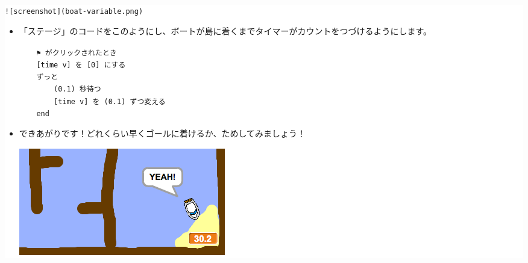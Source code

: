 	![screenshot](boat-variable.png)

+ 「ステージ」のコードをこのようにし、ボートが島に着くまでタイマーがカウントをつづけるようにします。

	```blocks
		⚑ がクリックされたとき
		[time v] を [0] にする
		ずっと
   			(0.1) 秒待つ
   			[time v] を (0.1) ずつ変える
		end
	```

+ できあがりです！どれくらい早くゴールに着けるか、ためしてみましょう！

	![screenshot](boat-variable-test.png)
